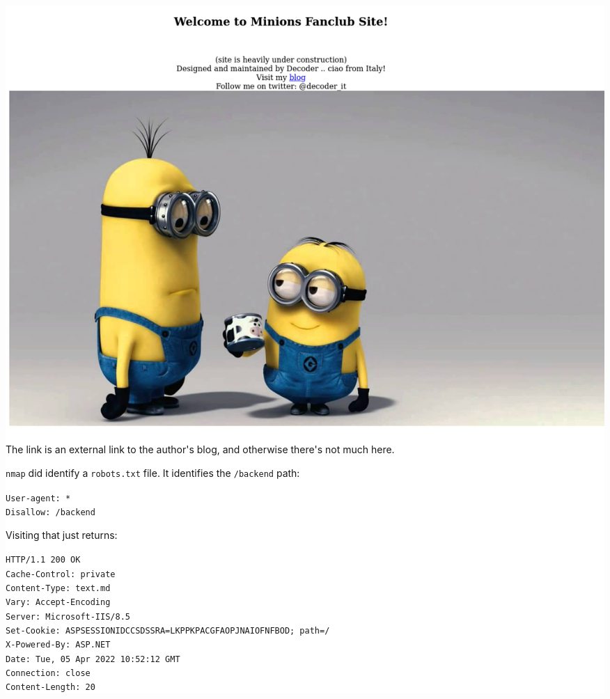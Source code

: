 ![](/img/image-20220404211147325.png)

The link is an external link to the author's blog, and otherwise there's
not much here.

`nmap` did identify a `robots.txt` file. It identifies the `/backend`
path:



    User-agent: *
    Disallow: /backend



Visiting that just returns:



    HTTP/1.1 200 OK
    Cache-Control: private
    Content-Type: text.md
    Vary: Accept-Encoding
    Server: Microsoft-IIS/8.5
    Set-Cookie: ASPSESSIONIDCCSDSSRA=LKPPKPACGFAOPJNAIOFNFBOD; path=/
    X-Powered-By: ASP.NET
    Date: Tue, 05 Apr 2022 10:52:12 GMT
    Connection: close
    Content-Length: 20
